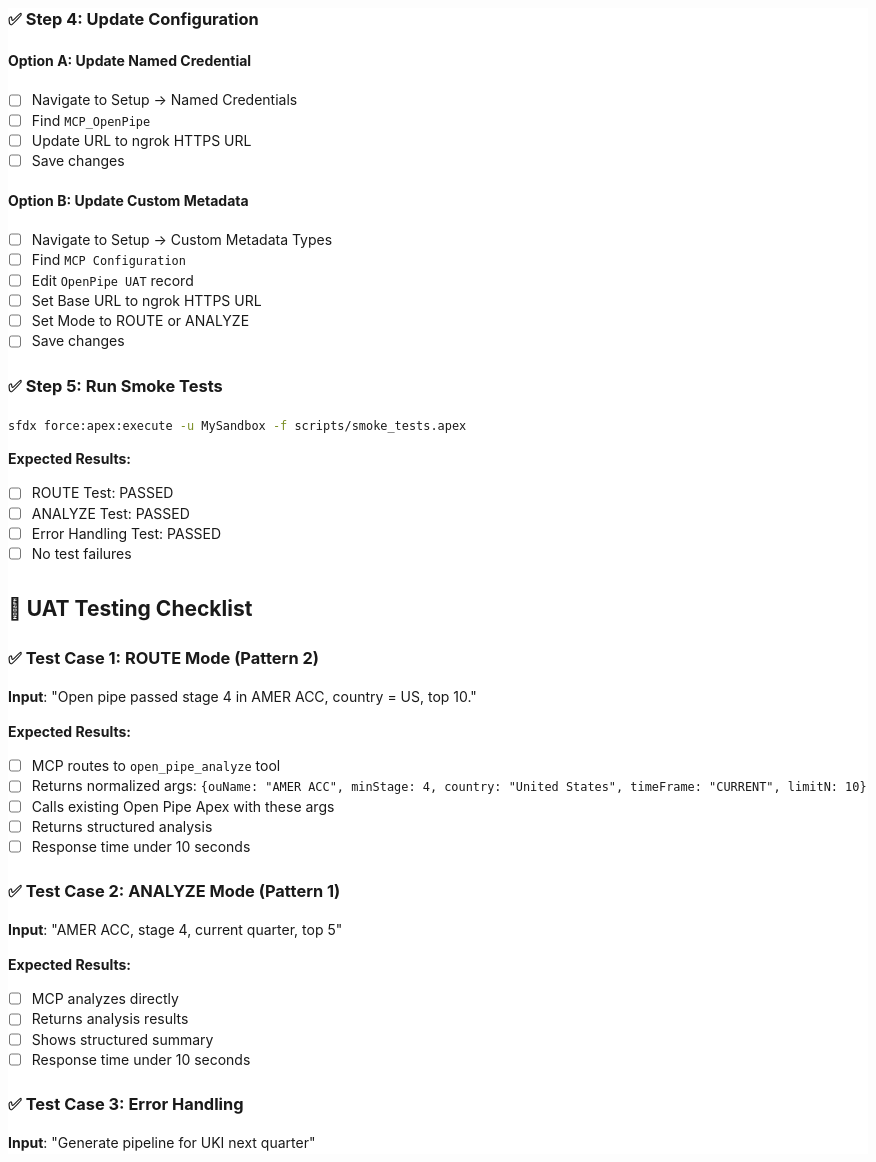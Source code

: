 ### ✅ **Step 4: Update Configuration**

#### Option A: Update Named Credential
- [ ] Navigate to Setup → Named Credentials
- [ ] Find `MCP_OpenPipe`
- [ ] Update URL to ngrok HTTPS URL
- [ ] Save changes

#### Option B: Update Custom Metadata
- [ ] Navigate to Setup → Custom Metadata Types
- [ ] Find `MCP Configuration`
- [ ] Edit `OpenPipe UAT` record
- [ ] Set Base URL to ngrok HTTPS URL
- [ ] Set Mode to ROUTE or ANALYZE
- [ ] Save changes

### ✅ **Step 5: Run Smoke Tests**
```bash
sfdx force:apex:execute -u MySandbox -f scripts/smoke_tests.apex
```

**Expected Results:**
- [ ] ROUTE Test: PASSED
- [ ] ANALYZE Test: PASSED
- [ ] Error Handling Test: PASSED
- [ ] No test failures

## 🧪 UAT Testing Checklist

### ✅ **Test Case 1: ROUTE Mode (Pattern 2)**
**Input**: "Open pipe passed stage 4 in AMER ACC, country = US, top 10."

**Expected Results:**
- [ ] MCP routes to `open_pipe_analyze` tool
- [ ] Returns normalized args: `{ouName: "AMER ACC", minStage: 4, country: "United States", timeFrame: "CURRENT", limitN: 10}`
- [ ] Calls existing Open Pipe Apex with these args
- [ ] Returns structured analysis
- [ ] Response time under 10 seconds

### ✅ **Test Case 2: ANALYZE Mode (Pattern 1)**
**Input**: "AMER ACC, stage 4, current quarter, top 5"

**Expected Results:**
- [ ] MCP analyzes directly
- [ ] Returns analysis results
- [ ] Shows structured summary
- [ ] Response time under 10 seconds

### ✅ **Test Case 3: Error Handling**
**Input**: "Generate pipeline for UKI next quarter"
